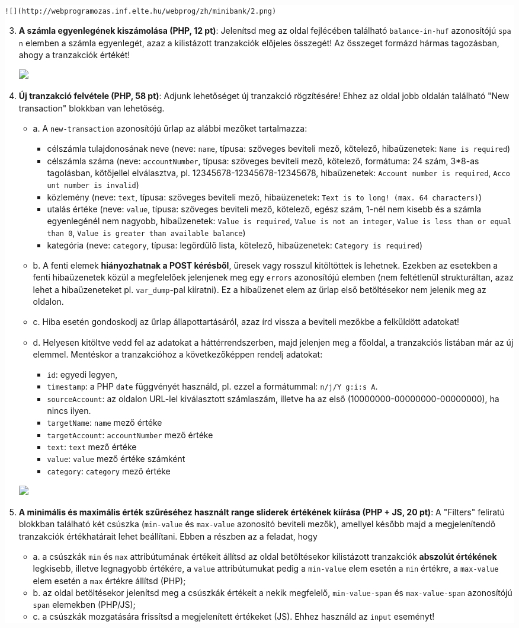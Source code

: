     ![](http://webprogramozas.inf.elte.hu/webprog/zh/minibank/2.png)

3. **A számla egyenlegének kiszámolása (PHP, 12 pt)**: Jelenítsd meg az oldal fejlécében található `balance-in-huf` azonosítójú `span` elemben a számla egyenlegét, azaz a kilistázott tranzakciók előjeles összegét! Az összeget formázd hármas tagozásban, ahogy a tranzakciók értékét!

    ![](http://webprogramozas.inf.elte.hu/webprog/zh/minibank/3.png)


4. **Új tranzakció felvétele (PHP, 58 pt)**: Adjunk lehetőséget új tranzakció rögzítésére! Ehhez az oldal jobb oldalán található "New transaction" blokkban van lehetőség.

    - a. A `new-transaction` azonosítójú űrlap az alábbi mezőket tartalmazza:

        - célszámla tulajdonosának neve (neve: `name`, típusa: szöveges beviteli mező, kötelező, hibaüzenetek: `Name is required`)
        - célszámla száma (neve: `accountNumber`, típusa: szöveges beviteli mező, kötelező, formátuma: 24 szám, 3*8-as tagolásban, kötőjellel elválasztva, pl. 12345678-12345678-12345678, hibaüzenetek: `Account number is required`, `Account number is invalid`)
        - közlemény (neve: `text`, típusa: szöveges beviteli mező, hibaüzenetek: `Text is to long! (max. 64 characters)`)
        - utalás értéke (neve: `value`, típusa: szöveges beviteli mező, kötelező, egész szám, 1-nél nem kisebb és a számla egyenlegénél nem nagyobb, hibaüzenetek: `Value is required`, `Value is not an integer`, `Value is less than or equal than 0`, `Value is greater than available balance`)
        - kategória (neve: `category`, típusa: legördülő lista, kötelező, hibaüzenetek: `Category is required`)

    - b. A fenti elemek **hiányozhatnak a POST kérésből**, üresek vagy rosszul kitöltöttek is lehetnek. Ezekben az esetekben a fenti hibaüzenetek közül a megfelelőek jelenjenek meg egy `errors` azonosítójú elemben (nem feltétlenül strukturáltan, azaz lehet a hibaüzeneteket pl. `var_dump`-pal kiíratni). Ez a hibaüzenet elem az űrlap első betöltésekor nem jelenik meg az oldalon.

    - c. Hiba esetén gondoskodj az űrlap állapottartásáról, azaz írd vissza a beviteli mezőkbe a felküldött adatokat!

    - d. Helyesen kitöltve vedd fel az adatokat a háttérrendszerben, majd jelenjen meg a főoldal, a tranzakciós listában már az új elemmel. Mentéskor a tranzakcióhoz a következőképpen rendelj adatokat:
        - `id`: egyedi legyen,
        - `timestamp`: a PHP `date` függvényét használd, pl. ezzel a formátummal: `n/j/Y g:i:s A`.
        - `sourceAccount`: az oldalon URL-lel kiválasztott számlaszám, illetve ha az első (10000000-00000000-00000000), ha nincs ilyen.
        - `targetName`: `name` mező értéke
        - `targetAccount`: `accountNumber` mező értéke
        - `text`: `text` mező értéke
        - `value`: `value` mező értéke számként
        - `category`: `category` mező értéke

    ![](http://webprogramozas.inf.elte.hu/webprog/zh/minibank/4.png)

5. **A minimális és maximális érték szűréséhez használt range sliderek értékének kiírása (PHP + JS, 20 pt)**: A "Filters" feliratú blokkban található két csúszka (`min-value` és `max-value` azonosító beviteli mezők), amellyel később majd a megjelenítendő tranzakciók értékhatárait lehet beállítani. Ebben a részben az a feladat, hogy

    - a. a csúszkák `min` és `max` attribútumának értékeit állítsd az oldal betöltésekor kilistázott tranzakciók **abszolút értékének** legkisebb, illetve legnagyobb értékére, a `value` attribútumukat pedig a `min-value` elem esetén a `min` értékre, a `max-value` elem esetén a `max` értékre állítsd (PHP);
    - b. az oldal betöltésekor jelenítsd meg a csúszkák értékeit a nekik megfelelő, `min-value-span` és `max-value-span` azonosítójú `span` elemekben (PHP/JS);
    - c. a csúszkák mozgatására frissítsd a megjelenített értékeket (JS). Ehhez használd az `input` eseményt!
    